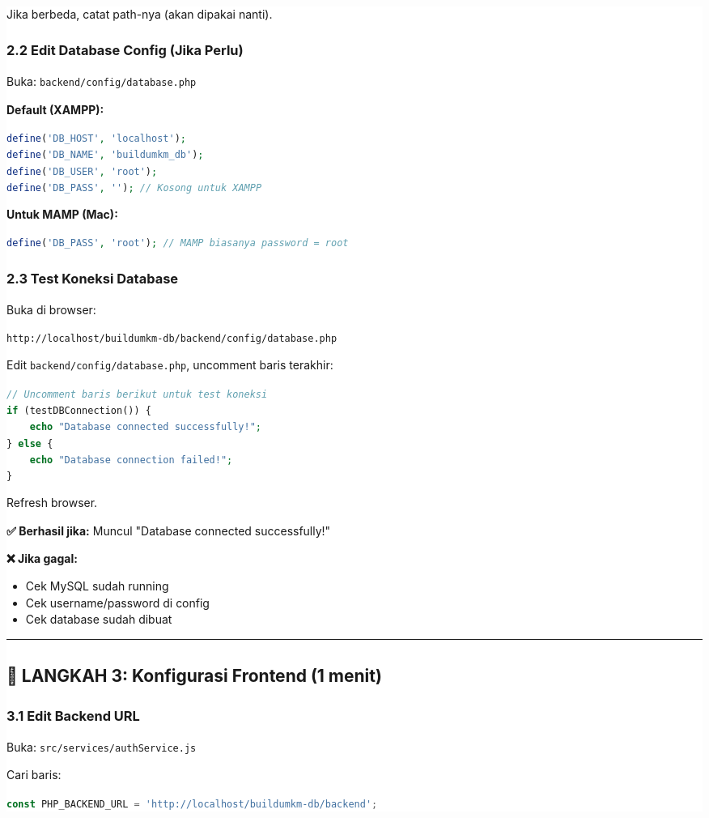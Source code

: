 Jika berbeda, catat path-nya (akan dipakai nanti).

### 2.2 Edit Database Config (Jika Perlu)

Buka: `backend/config/database.php`

**Default (XAMPP):**
```php
define('DB_HOST', 'localhost');
define('DB_NAME', 'buildumkm_db');
define('DB_USER', 'root');
define('DB_PASS', ''); // Kosong untuk XAMPP
```

**Untuk MAMP (Mac):**
```php
define('DB_PASS', 'root'); // MAMP biasanya password = root
```

### 2.3 Test Koneksi Database

Buka di browser:
```
http://localhost/buildumkm-db/backend/config/database.php
```

Edit `backend/config/database.php`, uncomment baris terakhir:
```php
// Uncomment baris berikut untuk test koneksi
if (testDBConnection()) {
    echo "Database connected successfully!";
} else {
    echo "Database connection failed!";
}
```

Refresh browser.

**✅ Berhasil jika:** Muncul "Database connected successfully!"

**❌ Jika gagal:**
- Cek MySQL sudah running
- Cek username/password di config
- Cek database sudah dibuat

---

## 📌 LANGKAH 3: Konfigurasi Frontend (1 menit)

### 3.1 Edit Backend URL

Buka: `src/services/authService.js`

Cari baris:
```javascript
const PHP_BACKEND_URL = 'http://localhost/buildumkm-db/backend';
```
